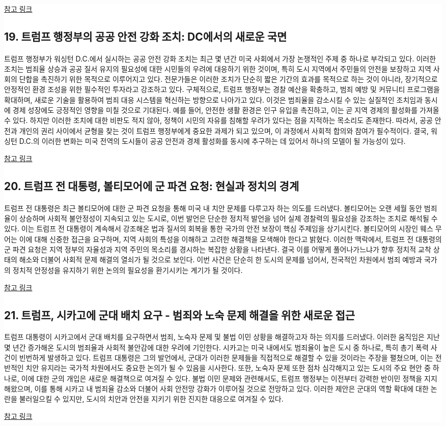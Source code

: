 [참고 링크](https://www.hankyung.com/article/2025082483421)

## 19. 트럼프 행정부의 공공 안전 강화 조치: DC에서의 새로운 국면

트럼프 행정부가 워싱턴 D.C.에서 실시하는 공공 안전 강화 조치는 최근 몇 년간 미국 사회에서 가장 논쟁적인 주제 중 하나로 부각되고 있다. 이러한 조치는 범죄율 상승과 공공 질서 유지의 필요성에 대한 시민들의 우려에 대응하기 위한 것이며, 특히 도시 지역에서 주민들의 안전을 보장하고 지역 사회의 단합을 촉진하기 위한 목적으로 이루어지고 있다. 전문가들은 이러한 조치가 단순히 짧은 기간의 효과를 목적으로 하는 것이 아니라, 장기적으로 안정적인 환경 조성을 위한 필수적인 투자라고 강조하고 있다. 구체적으로, 트럼프 행정부는 경찰 예산을 확충하고, 범죄 예방 및 커뮤니티 프로그램을 확대하며, 새로운 기술을 활용하여 범죄 대응 시스템을 혁신하는 방향으로 나아가고 있다. 이것은 범죄율을 감소시킬 수 있는 실질적인 조치임과 동시에 경제 성장에도 긍정적인 영향을 미칠 것으로 기대된다. 예를 들어, 안전한 생활 환경은 인구 유입을 촉진하고, 이는 곧 지역 경제의 활성화를 가져올 수 있다. 하지만 이러한 조치에 대한 비판도 적지 않아, 정책이 시민의 자유를 침해할 우려가 있다는 점을 지적하는 목소리도 존재한다. 따라서, 공공 안전과 개인의 권리 사이에서 균형을 찾는 것이 트럼프 행정부에게 중요한 과제가 되고 있으며, 이 과정에서 사회적 합의와 참여가 필수적이다. 결국, 워싱턴 D.C.의 이러한 변화는 미국 전역의 도시들이 공공 안전과 경제 활성화를 동시에 추구하는 데 있어서 하나의 모델이 될 가능성이 있다.

[참고 링크](https://www.washingtonpost.com/dc-md-va/2025/08/24/videos-trump-dc-crackdown-public/)

## 20. 트럼프 전 대통령, 볼티모어에 군 파견 요청: 현실과 정치의 경계

트럼프 전 대통령은 최근 볼티모어에 대한 군 파견 요청을 통해 미국 내 치안 문제를 다루고자 하는 의도를 드러냈다. 볼티모어는 오랜 세월 동안 범죄율이 상승하며 사회적 불안정성이 지속되고 있는 도시로, 이번 발언은 단순한 정치적 발언을 넘어 실제 경찰력의 필요성을 강조하는 조치로 해석될 수 있다. 이는 트럼프 전 대통령이 계속해서 강조해온 법과 질서의 회복을 통한 국가의 안전 보장이 핵심 주제임을 상기시킨다. 볼티모어의 시장인 웨스 무어는 이에 대해 신중한 접근을 요구하며, 지역 사회의 특성을 이해하고 고려한 해결책을 모색해야 한다고 밝혔다. 이러한 맥락에서, 트럼프 전 대통령의 군 파견 요청은 지역 정부의 자율성과 지역 주민의 목소리를 경시하는 복잡한 상황을 나타낸다. 결국 이를 어떻게 풀어나가느냐가 향후 정치적 교착 상태의 해소와 더불어 사회적 문제 해결의 열쇠가 될 것으로 보인다. 이번 사건은 단순히 한 도시의 문제를 넘어서, 전국적인 차원에서 범죄 예방과 국가의 정치적 안정성을 유지하기 위한 논의의 필요성을 환기시키는 계기가 될 것이다.

[참고 링크](https://www.washingtonpost.com/dc-md-va/2025/08/24/trump-baltimore-troops-wes-moore/)

## 21. 트럼프, 시카고에 군대 배치 요구 - 범죄와 노숙 문제 해결을 위한 새로운 접근

트럼프 대통령이 시카고에서 군대 배치를 요구하면서 범죄, 노숙자 문제 및 불법 이민 상황을 해결하고자 하는 의지를 드러냈다. 이러한 움직임은 지난 몇 년간 증가해온 도시의 범죄율과 사회적 불안감에 대한 우려에 기인한다. 시카고는 미국 내에서도 범죄율이 높은 도시 중 하나로, 특히 총기 폭력 사건이 빈번하게 발생하고 있다. 트럼프 대통령은 그의 발언에서, 군대가 이러한 문제들을 직접적으로 해결할 수 있을 것이라는 주장을 펼쳤으며, 이는 전반적인 치안 유지라는 국가적 차원에서도 중요한 논의가 될 수 있음을 시사한다.  또한, 노숙자 문제 또한 점차 심각해지고 있는 도시의 주요 현안 중 하나로, 이에 대한 군의 개입은 새로운 해결책으로 여겨질 수 있다. 불법 이민 문제와 관련해서도, 트럼프 행정부는 이전부터 강력한 반이민 정책을 지지해왔으며, 이를 통해 시카고 내 범죄율 감소와 더불어 사회 안전망 강화가 이루어질 것으로 전망하고 있다. 이러한 제안은 군대의 역할 확대에 대한 논란을 불러일으킬 수 있지만, 도시의 치안과 안전을 지키기 위한 진지한 대응으로 여겨질 수 있다.

[참고 링크](https://www.washingtonpost.com/national-security/2025/08/23/trump-chicago-military-national-guard/)
